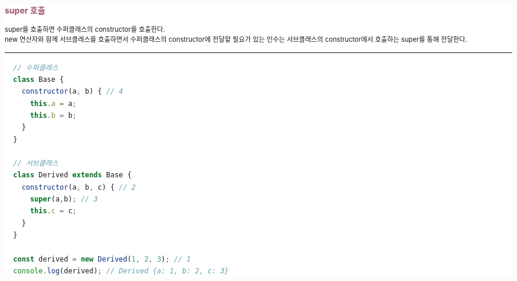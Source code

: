 ### super 호출
super를 호출하면 수퍼클래스의 constructor를 호출한다.  
new 연산자와 함께 서브클래스를 호출하면서 수퍼클래스의 constructor에 전달할 필요가 있는 인수는 서브클래스의 constructor에서 호출하는 super를 통해 전달한다.

<style>
  h2 {
    color: #b39c36;
    font-size: 1.2em !important;
  }
  h3 {
    margin-top: 1.2em;
    color: #9C5170;
    font-size: 1em !important;
  }
  p, li {
    font-size: 0.8em !important;
  }
  .slidev-layout h1 + p {
    opacity: 1;
  }
  strong {
    font-weight: bold;
    color: #b5794a;
  }
  .desc {
    opacity: 0.5;
    font-size: 0.8em;
  }
</style>

---

<div grid="~ cols-2 gap-6">
<div>

```javascript {all|11,17|11-12|3-5}
  // 수퍼클래스
  class Base {
    constructor(a, b) { // 4
      this.a = a;
      this.b = b;
    }
  }

  // 서브클래스 
  class Derived extends Base {
    constructor(a, b, c) { // 2
      super(a,b); // 3
      this.c = c;
    }
  }

  const derived = new Derived(1, 2, 3); // 1
  console.log(derived); // Derived {a: 1, b: 2, c: 3}
```
